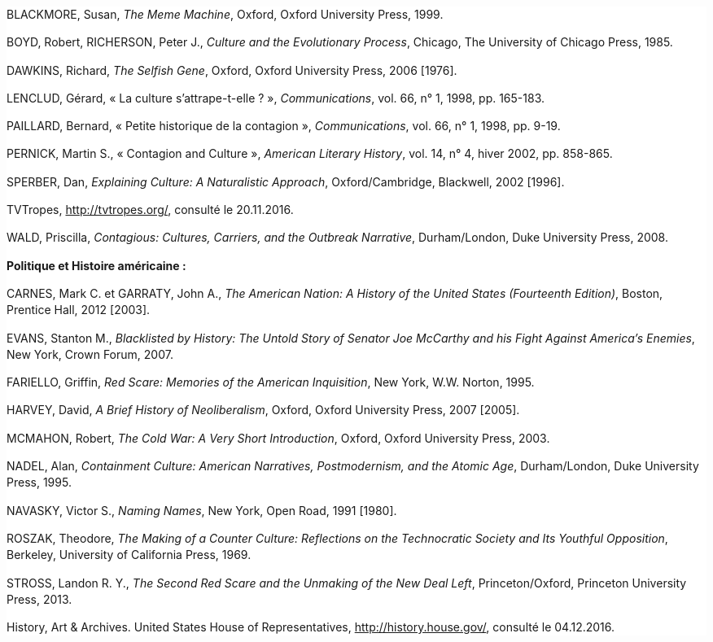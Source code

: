 BLACKMORE, Susan, *The Meme Machine*, Oxford, Oxford University Press,
1999.

BOYD, Robert, RICHERSON, Peter J., *Culture and the Evolutionary
Process*, Chicago, The University of Chicago Press, 1985.

DAWKINS, Richard, *The Selfish Gene*, Oxford, Oxford University Press,
2006 \[1976\].

LENCLUD, Gérard, « La culture s’attrape-t-elle ? », *Communications*,
vol. 66, n° 1, 1998, pp. 165-183.

PAILLARD, Bernard, « Petite historique de la contagion »,
*Communications*, vol. 66, n° 1, 1998, pp. 9-19.

PERNICK, Martin S., « Contagion and Culture », *American Literary
History*, vol. 14, n° 4, hiver 2002, pp. 858-865.

SPERBER, Dan, *Explaining Culture: A Naturalistic Approach*,
Oxford/Cambridge, Blackwell, 2002 \[1996\].

TVTropes, <http://tvtropes.org/>, consulté le 20.11.2016.

WALD, Priscilla, *Contagious: Cultures, Carriers, and the Outbreak
Narrative*, Durham/London, Duke University Press, 2008.

**Politique et Histoire américaine :**

CARNES, Mark C. et GARRATY, John A., *The American Nation: A History of
the United States (Fourteenth Edition)*, Boston, Prentice Hall, 2012
\[2003\].

EVANS, Stanton M., *Blacklisted by History: The Untold Story of Senator
Joe McCarthy and his Fight Against America’s Enemies*, New York, Crown
Forum, 2007.

FARIELLO, Griffin, *Red Scare: Memories of the American Inquisition*,
New York, W.W. Norton, 1995.

HARVEY, David, *A Brief History of Neoliberalism*, Oxford, Oxford
University Press, 2007 \[2005\].

MCMAHON, Robert, *The Cold War: A Very Short Introduction*, Oxford,
Oxford University Press, 2003.

NADEL, Alan, *Containment Culture: American Narratives, Postmodernism,
and the Atomic Age*, Durham/London, Duke University Press, 1995.

NAVASKY, Victor S., *Naming Names*, New York, Open Road, 1991 \[1980\].

ROSZAK, Theodore, *The Making of a Counter Culture: Reflections on the
Technocratic Society and Its Youthful Opposition*, Berkeley, University
of California Press, 1969.

STROSS, Landon R. Y., *The Second Red Scare and the Unmaking of the New
Deal Left*, Princeton/Oxford, Princeton University Press, 2013.

History, Art & Archives. United States House of Representatives,
<http://history.house.gov/>, consulté le 04.12.2016.
